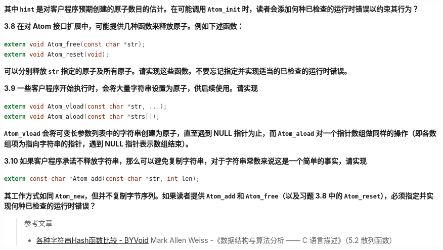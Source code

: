 **其中 `hint` 是对客户程序预期创建的原子数目的估计。在可能调用 `Atom_init` 时，读者会添加何种已检查的运行时错误以约束其行为？**



**3.8 在对 Atom 接口扩展中，可能提供几种函数来释放原子。例如下述函数：**

```c
extern void Atom_free(const char *str);
extern void Atom_reset(void);
```

**可以分别释放 `str` 指定的原子及所有原子。请实现这些函数。不要忘记指定并实现适当的已检查的运行时错误。**



**3.9 一些客户程序开始执行时，会将大量字符串设置为原子，供后续使用。请实现**

```c
extern void Atom_vload(const char *str, ...);
extern void Atom_aload(const char *strs[]);
```

**`Atom_vload` 会将可变长参数列表中的字符串创建为原子，直至遇到 NULL 指针为止，而 `Atom_aload` 对一个指针数组做同样的操作（即各数组项为指向字符串的指针，遇到 NULL 指针表示数组结束）。**



**3.10 如果客户程序承诺不释放字符串，那么可以避免复制字符串，对于字符串常数来说这是一个简单的事实，请实现**

```c
extern const char *Atom_add(const char *str, int len);
```

**其工作方式如同 `Atom_new`，但并不复制字节序列。如果读者提供 `Atom_add` 和 `Atom_free`（以及习题 3.8 中的 `Atom_reset`），必须指定并实现何种已检查的运行时错误？**


> 参考文章
> 
> * [各种字符串Hash函数比较 - BYVoid](https://www.byvoid.com/zhs/blog/string-hash-compare)
> Mark Allen Weiss -《数据结构与算法分析 —— C 语言描述》（5.2 散列函数）